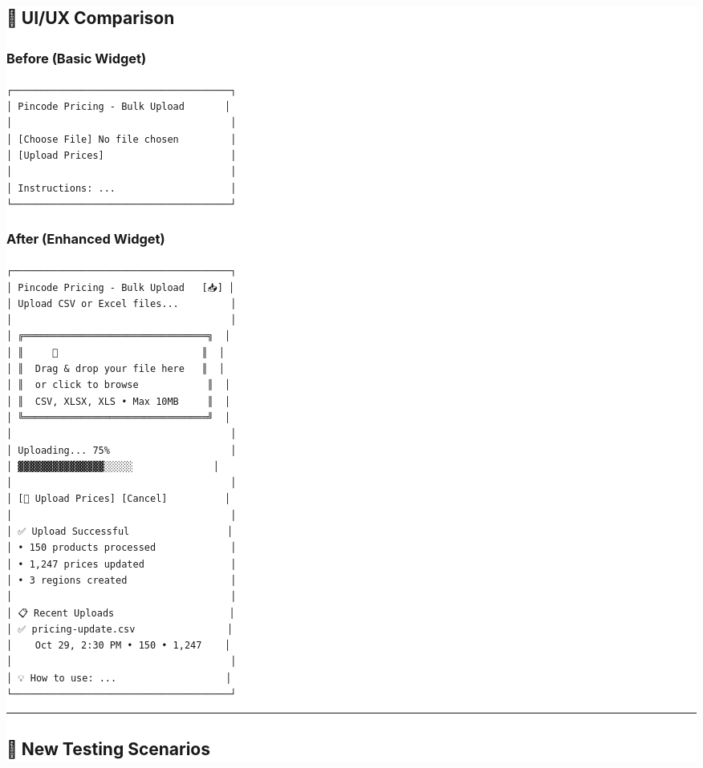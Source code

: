 
## 🎨 UI/UX Comparison

### Before (Basic Widget)

```
┌──────────────────────────────────────┐
│ Pincode Pricing - Bulk Upload       │
│                                      │
│ [Choose File] No file chosen         │
│ [Upload Prices]                      │
│                                      │
│ Instructions: ...                    │
└──────────────────────────────────────┘
```

### After (Enhanced Widget)

```
┌──────────────────────────────────────┐
│ Pincode Pricing - Bulk Upload   [📥] │
│ Upload CSV or Excel files...         │
│                                      │
│ ╔════════════════════════════════╗  │
│ ║     📄                         ║  │
│ ║  Drag & drop your file here   ║  │
│ ║  or click to browse            ║  │
│ ║  CSV, XLSX, XLS • Max 10MB     ║  │
│ ╚════════════════════════════════╝  │
│                                      │
│ Uploading... 75%                     │
│ ▓▓▓▓▓▓▓▓▓▓▓▓▓▓▓░░░░░              │
│                                      │
│ [🚀 Upload Prices] [Cancel]          │
│                                      │
│ ✅ Upload Successful                 │
│ • 150 products processed             │
│ • 1,247 prices updated               │
│ • 3 regions created                  │
│                                      │
│ 📋 Recent Uploads                    │
│ ✅ pricing-update.csv                │
│    Oct 29, 2:30 PM • 150 • 1,247    │
│                                      │
│ 💡 How to use: ...                   │
└──────────────────────────────────────┘
```

---

## 🧪 New Testing Scenarios
